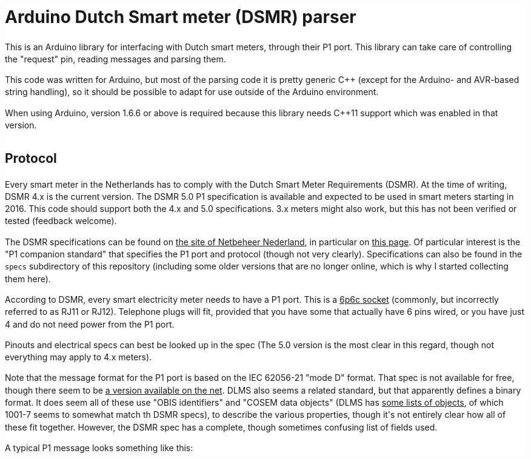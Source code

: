 Arduino Dutch Smart meter (DSMR) parser
=======================================
This is an Arduino library for interfacing with Dutch smart meters, through
their P1 port. This library can take care of controlling the "request" pin,
reading messages and parsing them.

This code was written for Arduino, but most of the parsing code it is pretty
generic C++ (except for the Arduino- and AVR-based string handling), so it
should be possible to adapt for use outside of the Arduino environment.

When using Arduino, version 1.6.6 or above is required because this
library needs C++11 support which was enabled in that version.

Protocol
--------
Every smart meter in the Netherlands has to comply with the Dutch Smart
Meter Requirements (DSMR). At the time of writing, DSMR 4.x is the
current version. The DSMR 5.0 P1 specification is available and expected to
be used in smart meters starting in 2016. This code should support both
the 4.x and 5.0 specifications. 3.x meters might also work, but this has
not been verified or tested (feedback welcome).

The DSMR specifications can be found on [the site of Netbeheer
Nederland][netbeheer], in particular on [this
page][dossier-slimme-meter]. Of particular interest is the "P1 companion
standard" that specifies the P1 port and protocol (though not very
clearly). Specifications can also be found in the `specs` subdirectory
of this repository (including some older versions that are no longer
online, which is why I started collecting them here).

[netbeheer]: http://www.netbeheernederland.nl
[dossier-slimme-meter]: https://www.netbeheernederland.nl/dossiers/slimme-meter-15/documenten

According to DSMR, every smart electricity meter needs to have a P1
port. This is a [6p6c socket][6p6c] (commonly, but incorrectly referred
to as RJ11 or RJ12). Telephone plugs will fit, provided that you have
some that actually have 6 pins wired, or you have just 4 and do not need
power from the P1 port.

[6p6c]: http://en.wikipedia.org/wiki/Modular_connector#6P6C

Pinouts and electrical specs can best be looked up in the spec (The 5.0
version is the most clear in this regard, though not everything may
apply to 4.x meters).

Note that the message format for the P1 port is based on the IEC 62056-21
"mode D" format. That spec is not available for free, though there seem
to be [a version available on the net][iec62056-21]. DLMS also seems a
related standard, but that apparently defines a binary format. It does
seem all of these use "OBIS identifiers" and "COSEM data objects"
(DLMS has [some lists of objects][objlists], of which 1001-7 seems to
somewhat match th DSMR specs), to describe the various properties,
though it's not entirely clear how all of these fit together. However,
the DSMR spec has a complete, though sometimes confusing list of fields
used.

[iec62056-21]: https://www.ungelesen.net/protagWork/media/downloads/solar-steuerung/iec62056-21%7Bed1.0%7Den_.pdf
[objlists]: http://www.dlms.com/documentation/listofstandardobiscodesandmaintenanceproces/index.html

A typical P1 message looks something like this:
